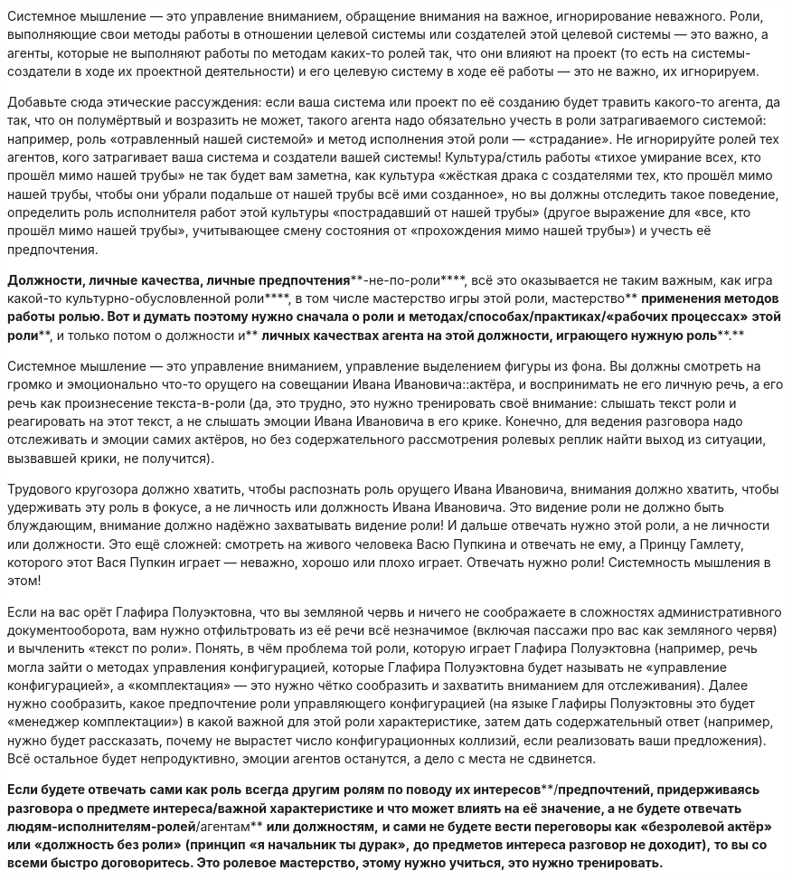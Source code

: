 Системное мышление — это управление вниманием, обращение внимания на важное, игнорирование неважного. Роли, выполняющие свои методы работы в отношении целевой системы или создателей этой целевой системы — это важно, а агенты, которые не выполняют работы по методам каких-то ролей так, что они влияют на проект (то есть на системы-создатели в ходе их проектной деятельности) и его целевую систему в ходе её работы — это не важно, их игнорируем.

Добавьте сюда этические рассуждения: если ваша система или проект по её созданию будет травить какого-то агента, да так, что он полумёртвый и возразить не может, такого агента надо обязательно учесть в роли затрагиваемого системой: например, роль «отравленный нашей системой» и метод исполнения этой роли — «страдание». Не игнорируйте ролей тех агентов, кого затрагивает ваша система и создатели вашей системы! Культура/стиль работы «тихое умирание всех, кто прошёл мимо нашей трубы» не так будет вам заметна, как культура «жёсткая драка с создателями тех, кто прошёл мимо нашей трубы, чтобы они убрали подальше от нашей трубы всё ими созданное», но вы должны отследить такое поведение, определить роль исполнителя работ этой культуры «пострадавший от нашей трубы» (другое выражение для «все, кто прошёл мимо нашей трубы», учитывающее смену состояния от «прохождения мимо нашей трубы») и учесть её предпочтения.

**Должности, личные** **качества, личные** **предпочтения****-не-по-роли****, всё это оказывается не таким важным, как игра какой-то культурно-обусловленной роли****, в том числе мастерство игры этой роли, мастерство** **применения методов работы** **рол****ью****. Вот и думать поэтому нужно сначала о роли** **и** **методах/способах/практиках/«рабочих процессах»** **этой роли****, и только потом о должности и** **личных качествах агента на этой должности, играющего нужную роль****.**

Системное мышление — это управление вниманием, управление выделением фигуры из фона. Вы должны смотреть на громко и эмоционально что-то орущего на совещании Ивана Ивановича::актёра, и воспринимать не его личную речь, а его речь как произнесение текста-в-роли (да, это трудно, это нужно тренировать своё внимание: слышать текст роли и реагировать на этот текст, а не слышать эмоции Ивана Ивановича в его крике. Конечно, для ведения разговора надо отслеживать и эмоции самих актёров, но без содержательного рассмотрения ролевых реплик найти выход из ситуации, вызвавшей крики, не получится).

Трудового кругозора должно хватить, чтобы распознать роль орущего Ивана Ивановича, внимания должно хватить, чтобы удерживать эту роль в фокусе, а не личность или должность Ивана Ивановича. Это видение роли не должно быть блуждающим, внимание должно надёжно захватывать видение роли! И дальше отвечать нужно этой роли, а не личности или должности. Это ещё сложней: смотреть на живого человека Васю Пупкина и отвечать не ему, а Принцу Гамлету, которого этот Вася Пупкин играет — неважно, хорошо или плохо играет. Отвечать нужно роли! Системность мышления в этом!

Если на вас орёт Глафира Полуэктовна, что вы земляной червь и ничего не соображаете в сложностях административного документооборота, вам нужно отфильтровать из её речи всё незначимое (включая пассажи про вас как земляного червя) и вычленить «текст по роли». Понять, в чём проблема той роли, которую играет Глафира Полуэктовна (например, речь могла зайти о методах управления конфигурацией, которые Глафира Полуэктовна будет называть не «управление конфигурацией», а «комплектация» — это нужно чётко сообразить и захватить вниманием для отслеживания). Далее нужно сообразить, какое предпочтение роли управляющего конфигурацией (на языке Глафиры Полуэктовны это будет «менеджер комплектации») в какой важной для этой роли характеристике, затем дать содержательный ответ (например, нужно будет рассказать, почему не вырастет число конфигурационных коллизий, если реализовать ваши предложения). Всё остальное будет непродуктивно, эмоции агентов останутся, а дело с места не сдвинется.

**Если будете отвечать** **сами как роль** **всегда** **другим** **ролям по поводу их интересов****/****предпочтений,** **придерживаясь разговора о предмете интереса/важной характеристике и что может влиять на её значение,** **а не** **будете отвечать** **людям-исполнителям-ролей****/агентам** **или должностям,** **и сами не будете вести переговоры как** **«****безролевой актёр****»** **или** **«****должность без роли****»** **(принцип** **«****я начальник ты дурак****»,** **до предметов интереса разговор не доходит),** **то вы со всеми быстро договоритесь. Это ролевое мастерство, этому нужно учиться, это нужно тренировать.**
